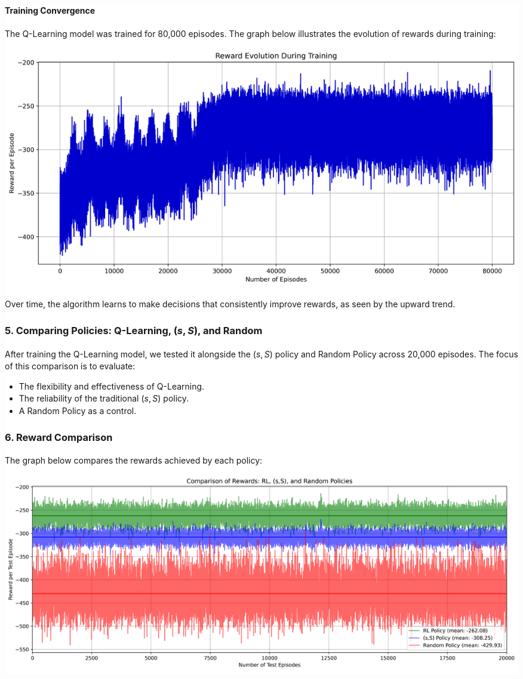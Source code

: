 #### Training Convergence
The Q-Learning model was trained for 80,000 episodes. The graph below illustrates the evolution of rewards during training:

![Q-Learning Convergence](https://raw.githubusercontent.com/CenterAdvancedAnalytics/centeradvancedanalytics.github.io/refs/heads/main/_posts/images/2024-11-25-q-learning/q_learning_convergence.png "Q-Learning Convergence")

Over time, the algorithm learns to make decisions that consistently improve rewards, as seen by the upward trend.

### 5. Comparing Policies: Q-Learning, $(s,S)$, and Random
After training the Q-Learning model, we tested it alongside the $(s,S)$ policy and Random Policy across 20,000 episodes. The focus of this comparison is to evaluate:

- The flexibility and effectiveness of Q-Learning.
- The reliability of the traditional $(s,S)$ policy.
- A Random Policy as a control.

### 6. Reward Comparison
The graph below compares the rewards achieved by each policy:

![Reward Comparison](https://raw.githubusercontent.com/CenterAdvancedAnalytics/centeradvancedanalytics.github.io/refs/heads/main/_posts/images/2024-11-25-q-learning/comparison.png "Reward Comparison")
